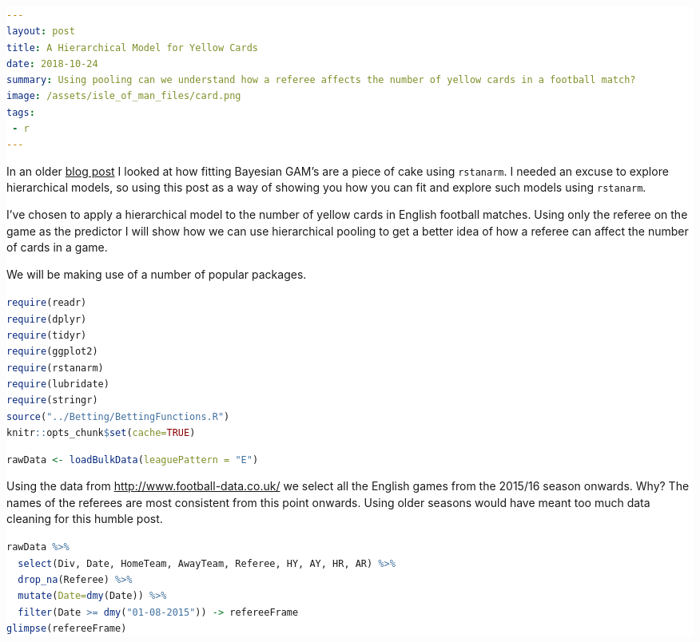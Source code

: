 ```yaml
---
layout: post
title: A Hierarchical Model for Yellow Cards
date: 2018-10-24
summary: Using pooling can we understand how a referee affects the number of yellow cards in a football match?
image: /assets/isle_of_man_files/card.png
tags:
 - r
---
```



In an older [blog
post](http://dm13450.github.io/2018/06/12/Isle-of-Man-TT.html) I looked
at how fitting Bayesian GAM’s are a piece of cake using `rstanarm`. I
needed an excuse to explore hierarchical models, so using this post as a
way of showing you how you can fit and explore such models using
`rstanarm`.

I’ve chosen to apply a hierarchical model to the number of yellow cards
in English football matches. Using only the referee on the game as the
predictor I will show how we can use hierarchical pooling to get a
better idea of how a referee can affect the number of cards in a game.

We will be making use of a number of popular packages. 

``` r
require(readr)
require(dplyr)
require(tidyr)
require(ggplot2)
require(rstanarm)
require(lubridate)
require(stringr)
source("../Betting/BettingFunctions.R")
knitr::opts_chunk$set(cache=TRUE)
```

``` r
rawData <- loadBulkData(leaguePattern = "E")
```

Using the data from <http://www.football-data.co.uk/> we select all the
English games from the 2015/16 season onwards. Why? The names of the
referees are most consistent from this point onwards. Using older
seasons would have meant too much data cleaning for this humble post.

``` r
rawData %>% 
  select(Div, Date, HomeTeam, AwayTeam, Referee, HY, AY, HR, AR) %>% 
  drop_na(Referee) %>% 
  mutate(Date=dmy(Date)) %>% 
  filter(Date >= dmy("01-08-2015")) -> refereeFrame
glimpse(refereeFrame)
```
